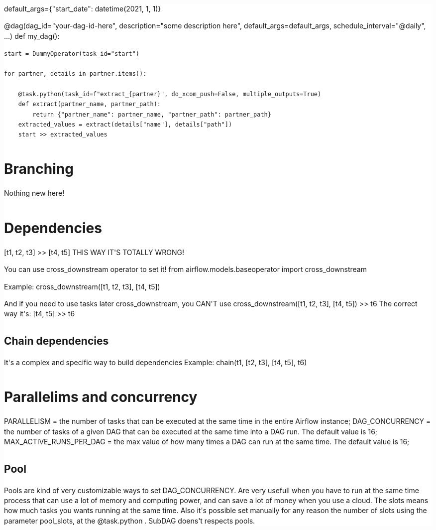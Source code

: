 
default_args={"start_date": datetime(2021, 1, 1)}

@dag(dag_id="your-dag-id-here", description="some description here", default_args=default_args, schedule_interval="@daily", ...)
def my_dag():

	start = DummyOperator(task_id="start")

	for partner, details in partner.items():

		@task.python(task_id=f"extract_{partner}", do_xcom_push=False, multiple_outputs=True)
		def extract(partner_name, partner_path):
			return {"partner_name": partner_name, "partner_path": partner_path}
		extracted_values = extract(details["name"], details["path"])
		start >> extracted_values

# Branching

Nothing new here!

# Dependencies

[t1, t2, t3] >> [t4, t5] THIS WAY IT'S TOTALLY WRONG!

You can use cross_downstream operator to set it! from airflow.models.baseoperator import cross_downstream

Example: cross_downstream([t1, t2, t3], [t4, t5])

And if you need to use tasks later cross_downstream, you CAN'T use cross_downstream([t1, t2, t3], [t4, t5]) >> t6
The correct way it's: [t4, t5] >> t6

## Chain dependencies
It's a complex and specific way to build dependencies
Example: chain(t1, [t2, t3], [t4, t5], t6)

# Parallelims and concurrency
PARALLELISM = the number of tasks that can be executed at the same time in the entire Airflow instance;
DAG_CONCURRENCY = the number of tasks of a given DAG that can be executed at the same time into a DAG run. The default value is 16;
MAX_ACTIVE_RUNS_PER_DAG = the max value of how many times a DAG can run at the same time. The default value is 16;

## Pool
Pools are kind of very customizable ways to set DAG_CONCURRENCY.
Are very usefull when you have to run at the same time process that can use a lot of memory and computing power, and can save a lot of money when you use a cloud.
The slots means how much tasks you wants running at the same time. Also it's possible set manually for any reason the number of slots using the parameter pool_slots,
at the @task.python .
SubDAG doens't respects pools.
